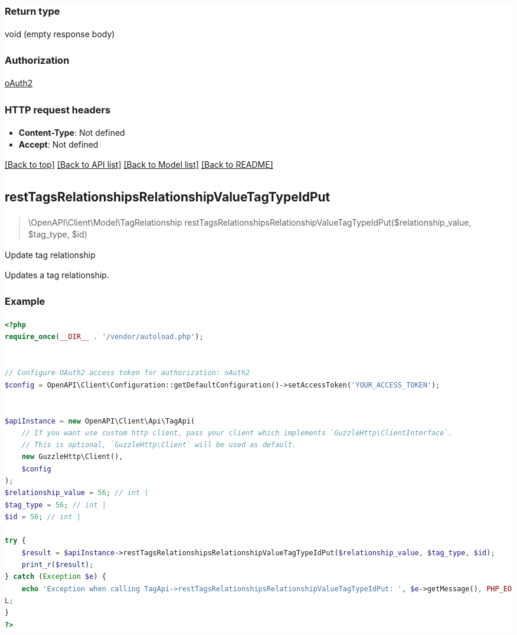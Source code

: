 ### Return type

void (empty response body)

### Authorization

[oAuth2](../../README.md#oAuth2)

### HTTP request headers

- **Content-Type**: Not defined
- **Accept**: Not defined

[[Back to top]](#) [[Back to API list]](../../README.md#documentation-for-api-endpoints)
[[Back to Model list]](../../README.md#documentation-for-models)
[[Back to README]](../../README.md)


## restTagsRelationshipsRelationshipValueTagTypeIdPut

> \OpenAPI\Client\Model\TagRelationship restTagsRelationshipsRelationshipValueTagTypeIdPut($relationship_value, $tag_type, $id)

Update tag relationship

Updates a tag relationship.

### Example

```php
<?php
require_once(__DIR__ . '/vendor/autoload.php');


// Configure OAuth2 access token for authorization: oAuth2
$config = OpenAPI\Client\Configuration::getDefaultConfiguration()->setAccessToken('YOUR_ACCESS_TOKEN');


$apiInstance = new OpenAPI\Client\Api\TagApi(
    // If you want use custom http client, pass your client which implements `GuzzleHttp\ClientInterface`.
    // This is optional, `GuzzleHttp\Client` will be used as default.
    new GuzzleHttp\Client(),
    $config
);
$relationship_value = 56; // int | 
$tag_type = 56; // int | 
$id = 56; // int | 

try {
    $result = $apiInstance->restTagsRelationshipsRelationshipValueTagTypeIdPut($relationship_value, $tag_type, $id);
    print_r($result);
} catch (Exception $e) {
    echo 'Exception when calling TagApi->restTagsRelationshipsRelationshipValueTagTypeIdPut: ', $e->getMessage(), PHP_EOL;
}
?>
```
